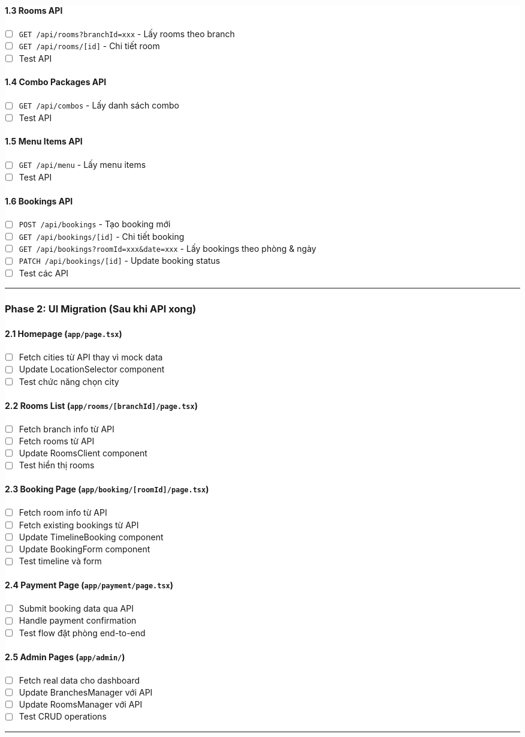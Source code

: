 #### 1.3 Rooms API
- [ ] `GET /api/rooms?branchId=xxx` - Lấy rooms theo branch
- [ ] `GET /api/rooms/[id]` - Chi tiết room
- [ ] Test API

#### 1.4 Combo Packages API
- [ ] `GET /api/combos` - Lấy danh sách combo
- [ ] Test API

#### 1.5 Menu Items API
- [ ] `GET /api/menu` - Lấy menu items
- [ ] Test API

#### 1.6 Bookings API
- [ ] `POST /api/bookings` - Tạo booking mới
- [ ] `GET /api/bookings/[id]` - Chi tiết booking
- [ ] `GET /api/bookings?roomId=xxx&date=xxx` - Lấy bookings theo phòng & ngày
- [ ] `PATCH /api/bookings/[id]` - Update booking status
- [ ] Test các API

---

### Phase 2: UI Migration (Sau khi API xong)

#### 2.1 Homepage (`app/page.tsx`)
- [ ] Fetch cities từ API thay vì mock data
- [ ] Update LocationSelector component
- [ ] Test chức năng chọn city

#### 2.2 Rooms List (`app/rooms/[branchId]/page.tsx`)
- [ ] Fetch branch info từ API
- [ ] Fetch rooms từ API
- [ ] Update RoomsClient component
- [ ] Test hiển thị rooms

#### 2.3 Booking Page (`app/booking/[roomId]/page.tsx`)
- [ ] Fetch room info từ API
- [ ] Fetch existing bookings từ API
- [ ] Update TimelineBooking component
- [ ] Update BookingForm component
- [ ] Test timeline và form

#### 2.4 Payment Page (`app/payment/page.tsx`)
- [ ] Submit booking data qua API
- [ ] Handle payment confirmation
- [ ] Test flow đặt phòng end-to-end

#### 2.5 Admin Pages (`app/admin/`)
- [ ] Fetch real data cho dashboard
- [ ] Update BranchesManager với API
- [ ] Update RoomsManager với API
- [ ] Test CRUD operations

---